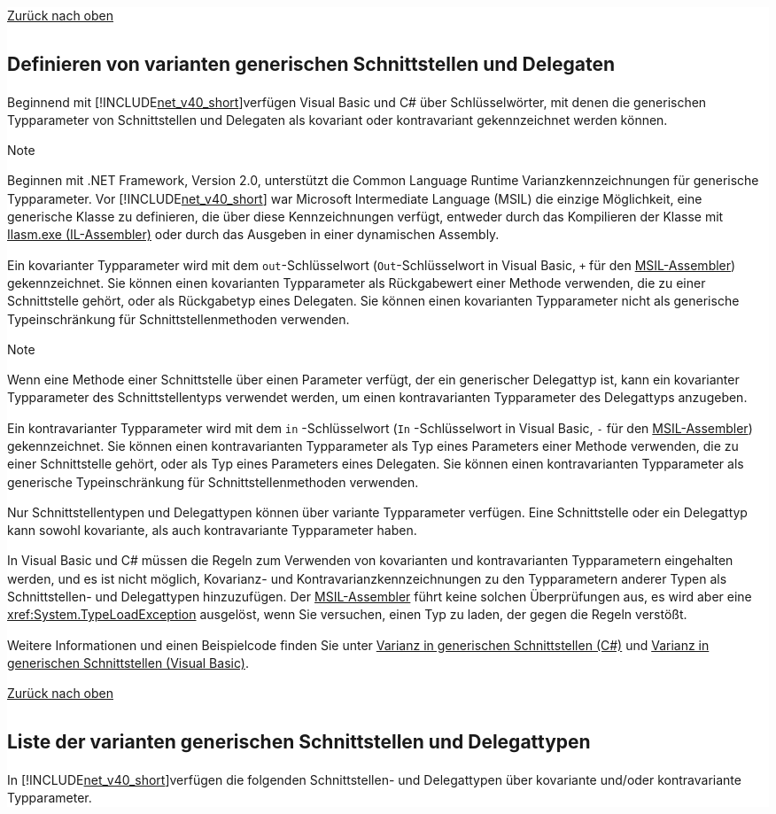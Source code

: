  [Zurück nach oben](#top)  
  
<a name="DefiningVariantTypeParameters"></a>   
## <a name="defining-variant-generic-interfaces-and-delegates"></a>Definieren von varianten generischen Schnittstellen und Delegaten  
 Beginnend mit [!INCLUDE[net_v40_short](../../../includes/net-v40-short-md.md)]verfügen Visual Basic und C# über Schlüsselwörter, mit denen die generischen Typparameter von Schnittstellen und Delegaten als kovariant oder kontravariant gekennzeichnet werden können.  
  
> [!NOTE]
>  Beginnen mit .NET Framework, Version 2.0, unterstützt die Common Language Runtime Varianzkennzeichnungen für generische Typparameter. Vor [!INCLUDE[net_v40_short](../../../includes/net-v40-short-md.md)] war Microsoft Intermediate Language (MSIL) die einzige Möglichkeit, eine generische Klasse zu definieren, die über diese Kennzeichnungen verfügt, entweder durch das Kompilieren der Klasse mit [Ilasm.exe (IL-Assembler)](../../../docs/framework/tools/ilasm-exe-il-assembler.md) oder durch das Ausgeben in einer dynamischen Assembly.  
  
 Ein kovarianter Typparameter wird mit dem `out`-Schlüsselwort (`Out`-Schlüsselwort in Visual Basic, `+` für den [MSIL-Assembler](../../../docs/framework/tools/ilasm-exe-il-assembler.md)) gekennzeichnet. Sie können einen kovarianten Typparameter als Rückgabewert einer Methode verwenden, die zu einer Schnittstelle gehört, oder als Rückgabetyp eines Delegaten. Sie können einen kovarianten Typparameter nicht als generische Typeinschränkung für Schnittstellenmethoden verwenden.  
  
> [!NOTE]
>  Wenn eine Methode einer Schnittstelle über einen Parameter verfügt, der ein generischer Delegattyp ist, kann ein kovarianter Typparameter des Schnittstellentyps verwendet werden, um einen kontravarianten Typparameter des Delegattyps anzugeben.  
  
 Ein kontravarianter Typparameter wird mit dem `in` -Schlüsselwort (`In` -Schlüsselwort in Visual Basic, `-` für den [MSIL-Assembler](../../../docs/framework/tools/ilasm-exe-il-assembler.md)) gekennzeichnet. Sie können einen kontravarianten Typparameter als Typ eines Parameters einer Methode verwenden, die zu einer Schnittstelle gehört, oder als Typ eines Parameters eines Delegaten. Sie können einen kontravarianten Typparameter als generische Typeinschränkung für Schnittstellenmethoden verwenden.  
  
 Nur Schnittstellentypen und Delegattypen können über variante Typparameter verfügen. Eine Schnittstelle oder ein Delegattyp kann sowohl kovariante, als auch kontravariante Typparameter haben.  
  
 In Visual Basic und C# müssen die Regeln zum Verwenden von kovarianten und kontravarianten Typparametern eingehalten werden, und es ist nicht möglich, Kovarianz- und Kontravarianzkennzeichnungen zu den Typparametern anderer Typen als Schnittstellen- und Delegattypen hinzuzufügen. Der [MSIL-Assembler](../../../docs/framework/tools/ilasm-exe-il-assembler.md) führt keine solchen Überprüfungen aus, es wird aber eine <xref:System.TypeLoadException> ausgelöst, wenn Sie versuchen, einen Typ zu laden, der gegen die Regeln verstößt.  
  
 Weitere Informationen und einen Beispielcode finden Sie unter [Varianz in generischen Schnittstellen (C#)](../../csharp/programming-guide/concepts/covariance-contravariance/variance-in-generic-interfaces.md) und [Varianz in generischen Schnittstellen (Visual Basic)](../../visual-basic/programming-guide/concepts/covariance-contravariance/variance-in-generic-interfaces.md).  
  
 [Zurück nach oben](#top)  
  
<a name="VariantList"></a>   
## <a name="list-of-variant-generic-interface-and-delegate-types"></a>Liste der varianten generischen Schnittstellen und Delegattypen  
 In [!INCLUDE[net_v40_short](../../../includes/net-v40-short-md.md)]verfügen die folgenden Schnittstellen- und Delegattypen über kovariante und/oder kontravariante Typparameter.  
  